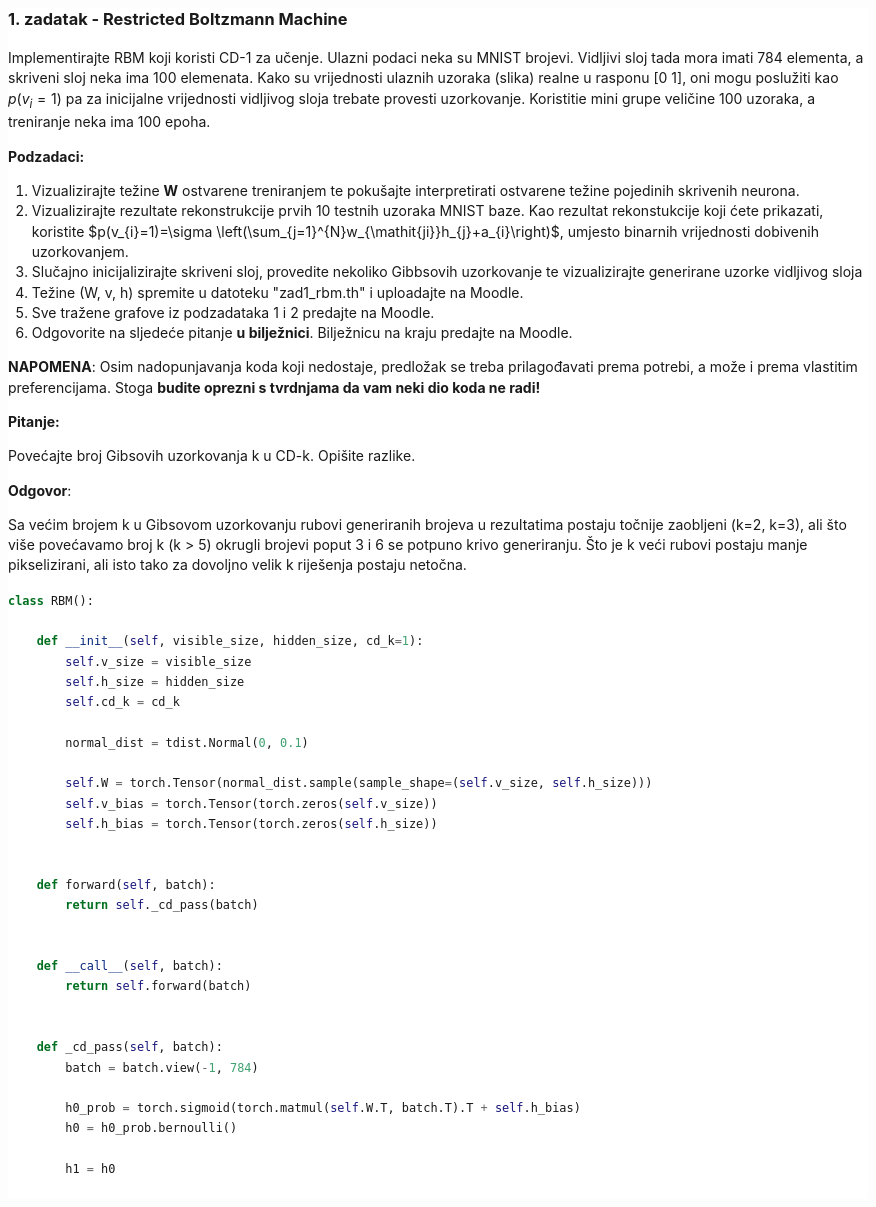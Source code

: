 ### 1. zadatak - Restricted Boltzmann Machine

Implementirajte RBM koji koristi CD-1 za učenje. Ulazni podaci neka su MNIST brojevi. Vidljivi sloj tada mora imati 784 elementa, a skriveni sloj neka ima 100 elemenata. Kako su vrijednosti ulaznih uzoraka (slika) realne u rasponu [0 1], oni mogu poslužiti kao $p(v_i = 1)$ pa za inicijalne vrijednosti vidljivog sloja trebate provesti uzorkovanje. Koristitie mini grupe veličine 100 uzoraka, a treniranje neka ima 100 epoha.

**Podzadaci:**

1. Vizualizirajte težine $\mathbf W$ ostvarene treniranjem te pokušajte interpretirati ostvarene težine pojedinih skrivenih neurona.
2. Vizualizirajte rezultate rekonstrukcije prvih 10 testnih uzoraka MNIST baze. Kao rezultat rekonstukcije koji ćete prikazati, koristite $p(v_{i}=1)=\sigma \left(\sum_{j=1}^{N}w_{\mathit{ji}}h_{j}+a_{i}\right)$, umjesto binarnih vrijednosti dobivenih uzorkovanjem.
3. Slučajno inicijalizirajte skriveni sloj, provedite nekoliko Gibbsovih uzorkovanje te vizualizirajte generirane uzorke vidljivog sloja
4. Težine (W, v, h) spremite u datoteku "zad1_rbm.th" i uploadajte na Moodle.
5. Sve tražene grafove iz podzadataka 1 i 2 predajte na Moodle.
6. Odgovorite na sljedeće pitanje **u bilježnici**. Bilježnicu na kraju predajte na Moodle.

**NAPOMENA**: Osim nadopunjavanja koda koji nedostaje, predložak se treba prilagođavati prema potrebi, a može i prema vlastitim preferencijama. Stoga **budite oprezni s tvrdnjama da vam neki dio koda ne radi!**

**Pitanje:**

Povećajte broj Gibsovih uzorkovanja k u CD-k. Opišite razlike.

**Odgovor**:

Sa većim brojem k u Gibsovom uzorkovanju rubovi generiranih brojeva u rezultatima postaju točnije zaobljeni (k=2, k=3), ali što više povećavamo broj k (k > 5) okrugli brojevi poput 3 i 6 se potpuno krivo generiranju. Što je k veći rubovi postaju manje pikselizirani, ali isto tako za dovoljno velik k riješenja postaju netočna.


```python
class RBM():
    
    def __init__(self, visible_size, hidden_size, cd_k=1):
        self.v_size = visible_size
        self.h_size = hidden_size
        self.cd_k = cd_k
        
        normal_dist = tdist.Normal(0, 0.1)
        
        self.W = torch.Tensor(normal_dist.sample(sample_shape=(self.v_size, self.h_size)))   
        self.v_bias = torch.Tensor(torch.zeros(self.v_size)) 
        self.h_bias = torch.Tensor(torch.zeros(self.h_size)) 

    
    def forward(self, batch):
        return self._cd_pass(batch)
    
    
    def __call__(self, batch):
        return self.forward(batch)
    
    
    def _cd_pass(self, batch):
        batch = batch.view(-1, 784) 

        h0_prob = torch.sigmoid(torch.matmul(self.W.T, batch.T).T + self.h_bias) 
        h0 = h0_prob.bernoulli() 

        h1 = h0
        
```